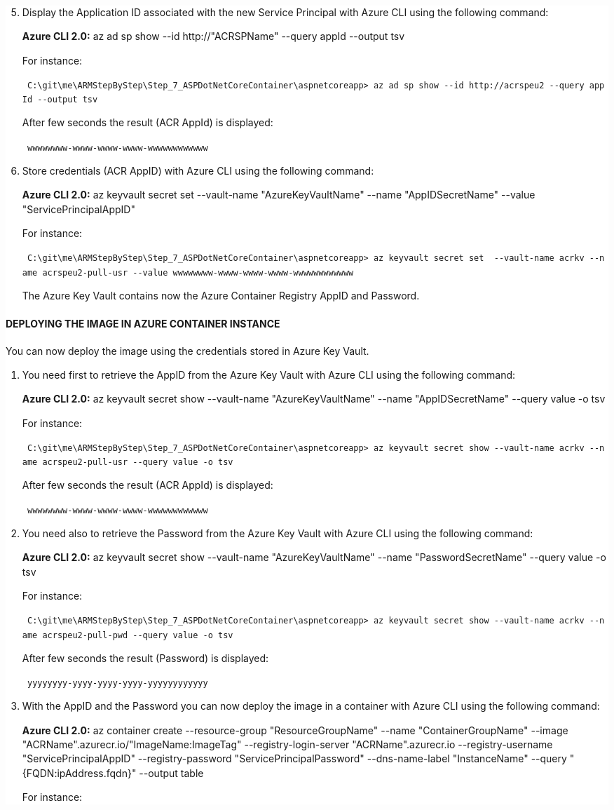 5. Display the Application ID associated with the new Service Principal with Azure CLI using the following command:</p>
**Azure CLI 2.0:** az ad sp show --id http://"ACRSPName" --query appId --output tsv</p>
For instance:


        C:\git\me\ARMStepByStep\Step_7_ASPDotNetCoreContainer\aspnetcoreapp> az ad sp show --id http://acrspeu2 --query appId --output tsv

     After few seconds the result (ACR AppId) is displayed:

        wwwwwwww-wwww-wwww-wwww-wwwwwwwwwwww



6. Store credentials (ACR AppID) with Azure CLI using the following command:</p>
**Azure CLI 2.0:** az keyvault secret set  --vault-name "AzureKeyVaultName" --name "AppIDSecretName" --value "ServicePrincipalAppID" </p>
For instance:


        C:\git\me\ARMStepByStep\Step_7_ASPDotNetCoreContainer\aspnetcoreapp> az keyvault secret set  --vault-name acrkv --name acrspeu2-pull-usr --value wwwwwwww-wwww-wwww-wwww-wwwwwwwwwwww
 

     The Azure Key Vault contains now the Azure Container Registry AppID and Password. 

#### DEPLOYING THE IMAGE IN AZURE CONTAINER INSTANCE
You can now deploy the image using the credentials stored in Azure Key Vault.

1. You need first to retrieve the AppID from the Azure Key Vault with Azure CLI using the following command:</p>
**Azure CLI 2.0:** az keyvault secret show --vault-name "AzureKeyVaultName" --name "AppIDSecretName" --query value -o tsv  </p>
For instance:


        C:\git\me\ARMStepByStep\Step_7_ASPDotNetCoreContainer\aspnetcoreapp> az keyvault secret show --vault-name acrkv --name acrspeu2-pull-usr --query value -o tsv
 
     After few seconds the result (ACR AppId) is displayed:

        wwwwwwww-wwww-wwww-wwww-wwwwwwwwwwww

2. You need also to retrieve the Password from the Azure Key Vault with Azure CLI using the following command:</p>
**Azure CLI 2.0:** az keyvault secret show --vault-name "AzureKeyVaultName" --name "PasswordSecretName" --query value -o tsv  </p>
For instance:


        C:\git\me\ARMStepByStep\Step_7_ASPDotNetCoreContainer\aspnetcoreapp> az keyvault secret show --vault-name acrkv --name acrspeu2-pull-pwd --query value -o tsv
 
     After few seconds the result (Password) is displayed:

        yyyyyyyy-yyyy-yyyy-yyyy-yyyyyyyyyyyy


3. With the AppID and the Password you can now deploy the image in a container with Azure CLI using the following command:</p>
**Azure CLI 2.0:** az container create --resource-group "ResourceGroupName"  --name "ContainerGroupName" --image "ACRName".azurecr.io/"ImageName:ImageTag" --registry-login-server "ACRName".azurecr.io --registry-username "ServicePrincipalAppID" --registry-password "ServicePrincipalPassword" --dns-name-label "InstanceName" --query "{FQDN:ipAddress.fqdn}" --output table </p>
For instance:
